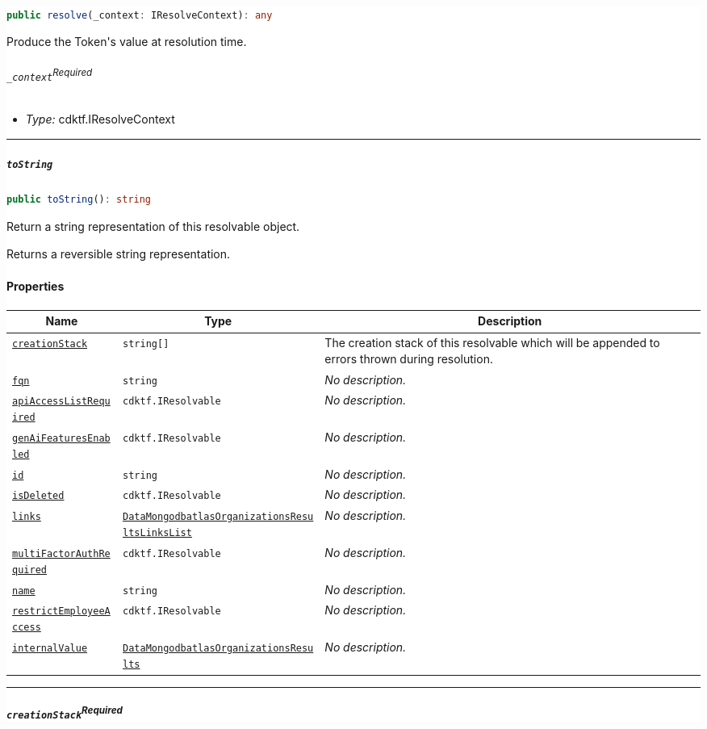 ```typescript
public resolve(_context: IResolveContext): any
```

Produce the Token's value at resolution time.

###### `_context`<sup>Required</sup> <a name="_context" id="@cdktf/provider-mongodbatlas.dataMongodbatlasOrganizations.DataMongodbatlasOrganizationsResultsOutputReference.resolve.parameter._context"></a>

- *Type:* cdktf.IResolveContext

---

##### `toString` <a name="toString" id="@cdktf/provider-mongodbatlas.dataMongodbatlasOrganizations.DataMongodbatlasOrganizationsResultsOutputReference.toString"></a>

```typescript
public toString(): string
```

Return a string representation of this resolvable object.

Returns a reversible string representation.


#### Properties <a name="Properties" id="Properties"></a>

| **Name** | **Type** | **Description** |
| --- | --- | --- |
| <code><a href="#@cdktf/provider-mongodbatlas.dataMongodbatlasOrganizations.DataMongodbatlasOrganizationsResultsOutputReference.property.creationStack">creationStack</a></code> | <code>string[]</code> | The creation stack of this resolvable which will be appended to errors thrown during resolution. |
| <code><a href="#@cdktf/provider-mongodbatlas.dataMongodbatlasOrganizations.DataMongodbatlasOrganizationsResultsOutputReference.property.fqn">fqn</a></code> | <code>string</code> | *No description.* |
| <code><a href="#@cdktf/provider-mongodbatlas.dataMongodbatlasOrganizations.DataMongodbatlasOrganizationsResultsOutputReference.property.apiAccessListRequired">apiAccessListRequired</a></code> | <code>cdktf.IResolvable</code> | *No description.* |
| <code><a href="#@cdktf/provider-mongodbatlas.dataMongodbatlasOrganizations.DataMongodbatlasOrganizationsResultsOutputReference.property.genAiFeaturesEnabled">genAiFeaturesEnabled</a></code> | <code>cdktf.IResolvable</code> | *No description.* |
| <code><a href="#@cdktf/provider-mongodbatlas.dataMongodbatlasOrganizations.DataMongodbatlasOrganizationsResultsOutputReference.property.id">id</a></code> | <code>string</code> | *No description.* |
| <code><a href="#@cdktf/provider-mongodbatlas.dataMongodbatlasOrganizations.DataMongodbatlasOrganizationsResultsOutputReference.property.isDeleted">isDeleted</a></code> | <code>cdktf.IResolvable</code> | *No description.* |
| <code><a href="#@cdktf/provider-mongodbatlas.dataMongodbatlasOrganizations.DataMongodbatlasOrganizationsResultsOutputReference.property.links">links</a></code> | <code><a href="#@cdktf/provider-mongodbatlas.dataMongodbatlasOrganizations.DataMongodbatlasOrganizationsResultsLinksList">DataMongodbatlasOrganizationsResultsLinksList</a></code> | *No description.* |
| <code><a href="#@cdktf/provider-mongodbatlas.dataMongodbatlasOrganizations.DataMongodbatlasOrganizationsResultsOutputReference.property.multiFactorAuthRequired">multiFactorAuthRequired</a></code> | <code>cdktf.IResolvable</code> | *No description.* |
| <code><a href="#@cdktf/provider-mongodbatlas.dataMongodbatlasOrganizations.DataMongodbatlasOrganizationsResultsOutputReference.property.name">name</a></code> | <code>string</code> | *No description.* |
| <code><a href="#@cdktf/provider-mongodbatlas.dataMongodbatlasOrganizations.DataMongodbatlasOrganizationsResultsOutputReference.property.restrictEmployeeAccess">restrictEmployeeAccess</a></code> | <code>cdktf.IResolvable</code> | *No description.* |
| <code><a href="#@cdktf/provider-mongodbatlas.dataMongodbatlasOrganizations.DataMongodbatlasOrganizationsResultsOutputReference.property.internalValue">internalValue</a></code> | <code><a href="#@cdktf/provider-mongodbatlas.dataMongodbatlasOrganizations.DataMongodbatlasOrganizationsResults">DataMongodbatlasOrganizationsResults</a></code> | *No description.* |

---

##### `creationStack`<sup>Required</sup> <a name="creationStack" id="@cdktf/provider-mongodbatlas.dataMongodbatlasOrganizations.DataMongodbatlasOrganizationsResultsOutputReference.property.creationStack"></a>

